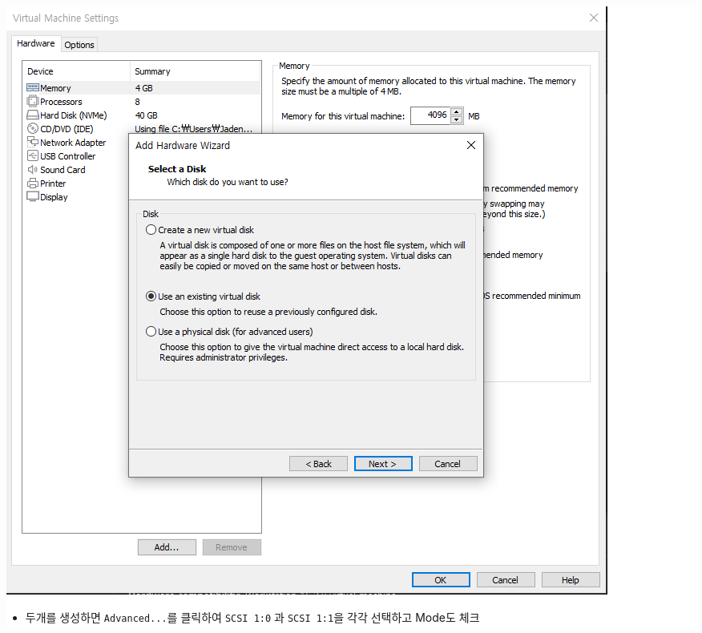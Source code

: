 ![image-20220106165106284](2_Tibero-TAC-TAS_Install.assets/vm6.png)


- 두개를 생성하면 `Advanced...`를 클릭하여 `SCSI 1:0` 과 `SCSI 1:1`을 각각 선택하고 Mode도 체크
